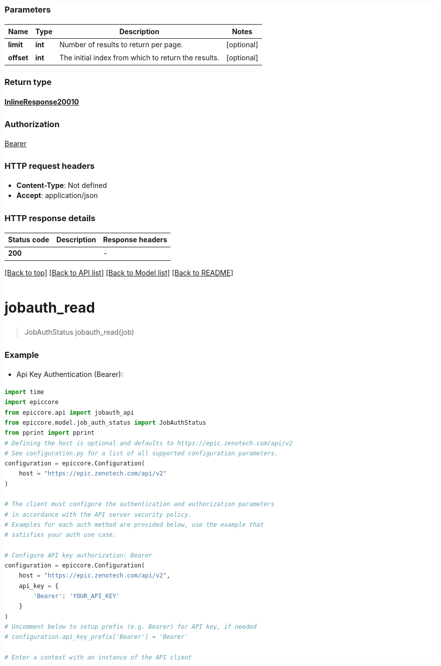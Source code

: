 ### Parameters

Name | Type | Description  | Notes
------------- | ------------- | ------------- | -------------
 **limit** | **int**| Number of results to return per page. | [optional]
 **offset** | **int**| The initial index from which to return the results. | [optional]

### Return type

[**InlineResponse20010**](InlineResponse20010.md)

### Authorization

[Bearer](../README.md#Bearer)

### HTTP request headers

 - **Content-Type**: Not defined
 - **Accept**: application/json

### HTTP response details
| Status code | Description | Response headers |
|-------------|-------------|------------------|
**200** |  |  -  |

[[Back to top]](#) [[Back to API list]](../README.md#documentation-for-api-endpoints) [[Back to Model list]](../README.md#documentation-for-models) [[Back to README]](../README.md)

# **jobauth_read**
> JobAuthStatus jobauth_read(job)



### Example

* Api Key Authentication (Bearer):
```python
import time
import epiccore
from epiccore.api import jobauth_api
from epiccore.model.job_auth_status import JobAuthStatus
from pprint import pprint
# Defining the host is optional and defaults to https://epic.zenotech.com/api/v2
# See configuration.py for a list of all supported configuration parameters.
configuration = epiccore.Configuration(
    host = "https://epic.zenotech.com/api/v2"
)

# The client must configure the authentication and authorization parameters
# in accordance with the API server security policy.
# Examples for each auth method are provided below, use the example that
# satisfies your auth use case.

# Configure API key authorization: Bearer
configuration = epiccore.Configuration(
    host = "https://epic.zenotech.com/api/v2",
    api_key = {
        'Bearer': 'YOUR_API_KEY'
    }
)
# Uncomment below to setup prefix (e.g. Bearer) for API key, if needed
# configuration.api_key_prefix['Bearer'] = 'Bearer'

# Enter a context with an instance of the API client
```